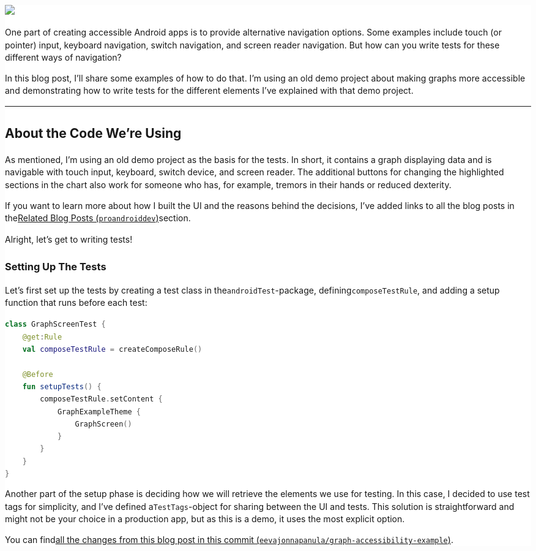 ![](https://droidcon.com/wp-content/uploads/2024/12/0_1PLUSpvlLu3EWvqG-1024x538.webp)

One part of creating accessible Android apps is to provide alternative navigation options. Some examples include touch (or pointer) input, keyboard navigation, switch navigation, and screen reader navigation. But how can you write tests for these different ways of navigation?

In this blog post, I’ll share some examples of how to do that. I’m using an old demo project about making graphs more accessible and demonstrating how to write tests for the different elements I’ve explained with that demo project.

---

## About the Code We’re Using

As mentioned, I’m using an old demo project as the basis for the tests. In short, it contains a graph displaying data and is navigable with touch input, keyboard, switch device, and screen reader. The additional buttons for changing the highlighted sections in the chart also work for someone who has, for example, tremors in their hands or reduced dexterity.

If you want to learn more about how I built the UI and the reasons behind the decisions, I’ve added links to all the blog posts in the[Related Blog Posts (<VPIcon icon="fa-brands fa-medium"/>`proandroiddev`)](https://proandroiddev.com/testing-different-navigation-options-with-compose-80f180ee10e6#related-blog-posts)section.

Alright, let’s get to writing tests!

### Setting Up The Tests

Let’s first set up the tests by creating a test class in the`androidTest`-package, defining`composeTestRule`, and adding a setup function that runs before each test:

```kotlin title="GraphScreenTest.kt"
class GraphScreenTest {
    @get:Rule
    val composeTestRule = createComposeRule()

    @Before
    fun setupTests() {
        composeTestRule.setContent {
            GraphExampleTheme {
                GraphScreen()
            }
        }
    }
}
```

Another part of the setup phase is deciding how we will retrieve the elements we use for testing. In this case, I decided to use test tags for simplicity, and I’ve defined a`TestTags`-object for sharing between the UI and tests. This solution is straightforward and might not be your choice in a production app, but as this is a demo, it uses the most explicit option.

You can find[all the changes from this blog post in this commit (<VPIcon icon="iconfont icon-github"/>`eevajonnapanula/graph-accessibility-example`)](https://github.com/eevajonnapanula/graph-accessibility-example/commit/e693b4ee915d9ba2b50be7b4783a9fa91c17aa62).
